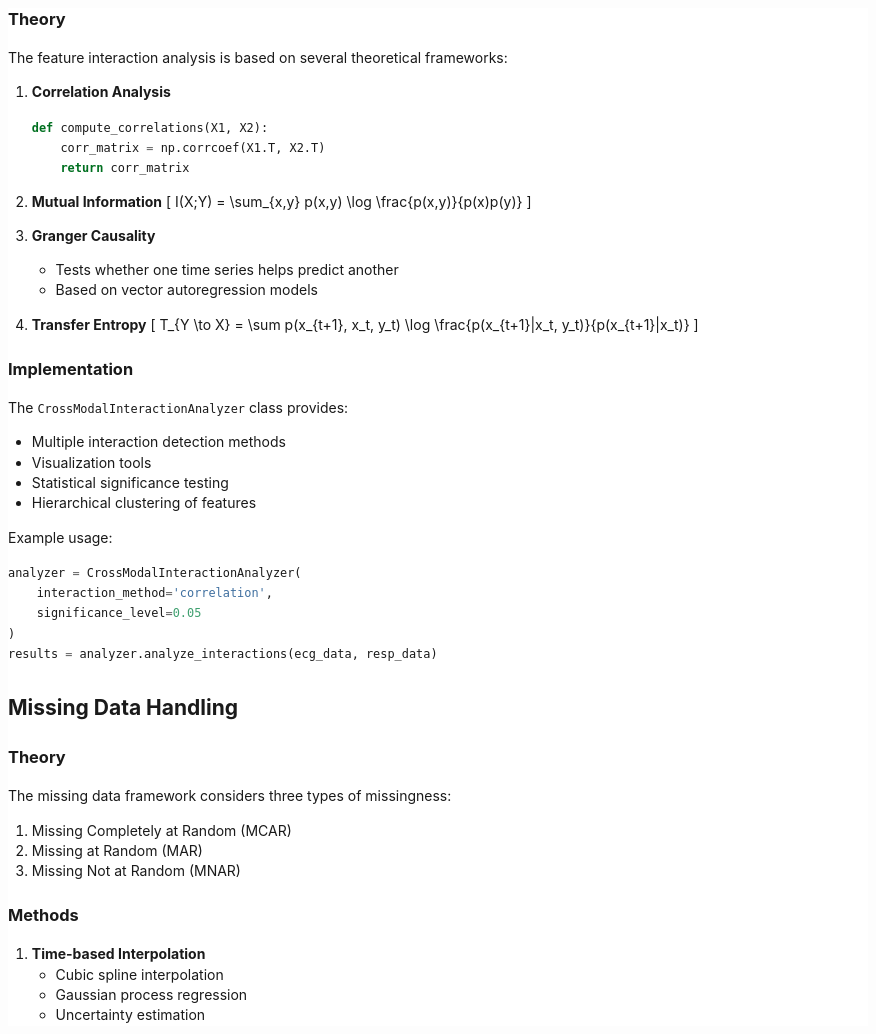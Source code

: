 ### Theory

The feature interaction analysis is based on several theoretical frameworks:

1. **Correlation Analysis**
   ```python
   def compute_correlations(X1, X2):
       corr_matrix = np.corrcoef(X1.T, X2.T)
       return corr_matrix
   ```

2. **Mutual Information**
   \[
   I(X;Y) = \sum_{x,y} p(x,y) \log \frac{p(x,y)}{p(x)p(y)}
   \]

3. **Granger Causality**
   - Tests whether one time series helps predict another
   - Based on vector autoregression models

4. **Transfer Entropy**
   \[
   T_{Y \to X} = \sum p(x_{t+1}, x_t, y_t) \log \frac{p(x_{t+1}|x_t, y_t)}{p(x_{t+1}|x_t)}
   \]

### Implementation

The `CrossModalInteractionAnalyzer` class provides:
- Multiple interaction detection methods
- Visualization tools
- Statistical significance testing
- Hierarchical clustering of features

Example usage:
```python
analyzer = CrossModalInteractionAnalyzer(
    interaction_method='correlation',
    significance_level=0.05
)
results = analyzer.analyze_interactions(ecg_data, resp_data)
```

## Missing Data Handling

### Theory

The missing data framework considers three types of missingness:
1. Missing Completely at Random (MCAR)
2. Missing at Random (MAR)
3. Missing Not at Random (MNAR)

### Methods

1. **Time-based Interpolation**
   - Cubic spline interpolation
   - Gaussian process regression
   - Uncertainty estimation

